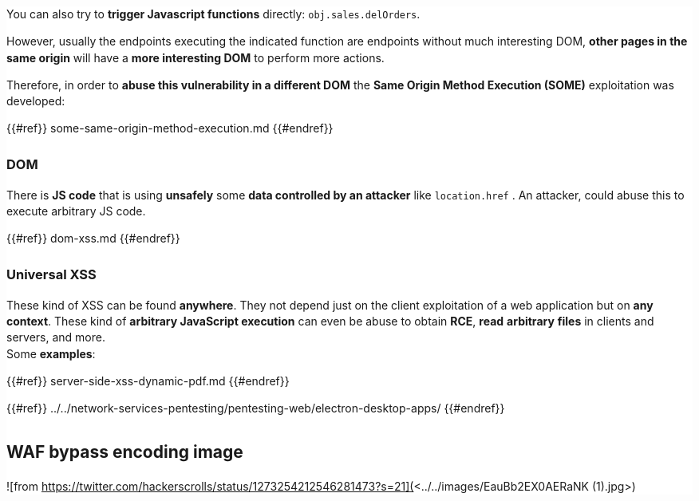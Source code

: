 You can also try to **trigger Javascript functions** directly: `obj.sales.delOrders`.

However, usually the endpoints executing the indicated function are endpoints without much interesting DOM, **other pages in the same origin** will have a **more interesting DOM** to perform more actions.

Therefore, in order to **abuse this vulnerability in a different DOM** the **Same Origin Method Execution (SOME)** exploitation was developed:

{{#ref}}
some-same-origin-method-execution.md
{{#endref}}

### DOM

There is **JS code** that is using **unsafely** some **data controlled by an attacker** like `location.href` . An attacker, could abuse this to execute arbitrary JS code.

{{#ref}}
dom-xss.md
{{#endref}}

### **Universal XSS**

These kind of XSS can be found **anywhere**. They not depend just on the client exploitation of a web application but on **any** **context**. These kind of **arbitrary JavaScript execution** can even be abuse to obtain **RCE**, **read** **arbitrary** **files** in clients and servers, and more.\
Some **examples**:

{{#ref}}
server-side-xss-dynamic-pdf.md
{{#endref}}

{{#ref}}
../../network-services-pentesting/pentesting-web/electron-desktop-apps/
{{#endref}}

## WAF bypass encoding image

![from https://twitter.com/hackerscrolls/status/1273254212546281473?s=21](<../../images/EauBb2EX0AERaNK (1).jpg>)
